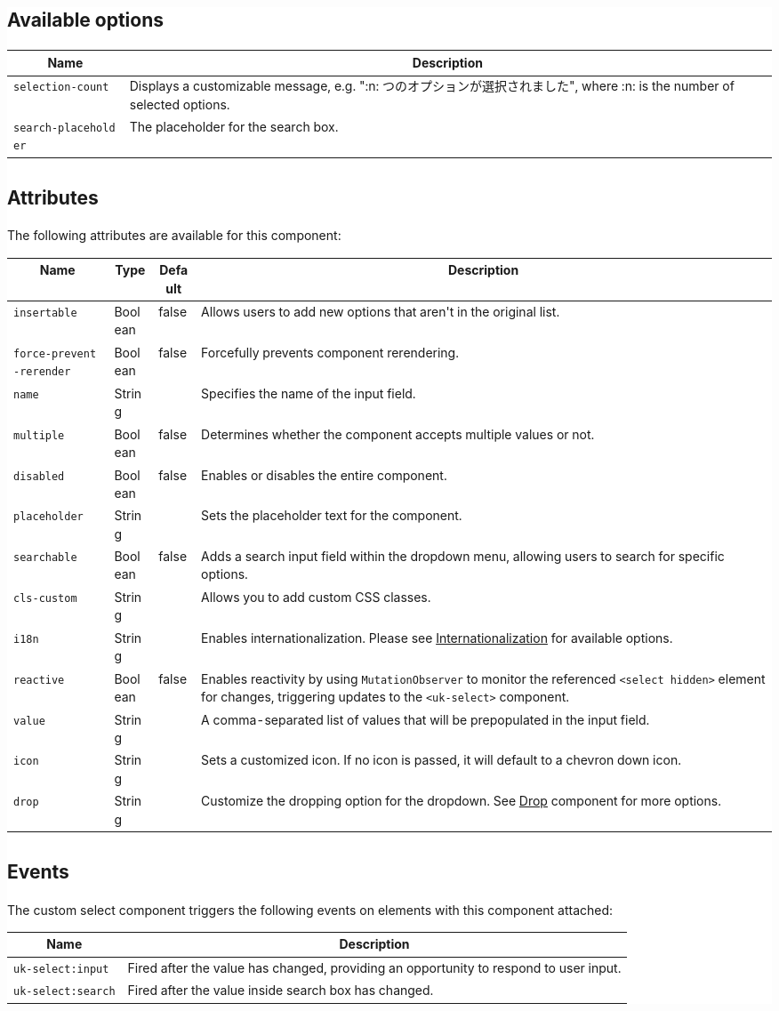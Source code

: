 ## Available options

| Name                 | Description                                                                                                              |
| -------------------- | ------------------------------------------------------------------------------------------------------------------------ |
| `selection-count`    | Displays a customizable message, e.g. ":n: つのオプションが選択されました", where :n: is the number of selected options. |
| `search-placeholder` | The placeholder for the search box.                                                                                      |

## Attributes

The following attributes are available for this component:

| Name                     | Type    | Default | Description                                                                                                                                                        |
| ------------------------ | ------- | ------- | ------------------------------------------------------------------------------------------------------------------------------------------------------------------ |
| `insertable`             | Boolean | false   | Allows users to add new options that aren't in the original list.                                                                                                  |
| `force-prevent-rerender` | Boolean | false   | Forcefully prevents component rerendering.                                                                                                                         |
| `name`                   | String  |         | Specifies the name of the input field.                                                                                                                             |
| `multiple`               | Boolean | false   | Determines whether the component accepts multiple values or not.                                                                                                   |
| `disabled`               | Boolean | false   | Enables or disables the entire component.                                                                                                                          |
| `placeholder`            | String  |         | Sets the placeholder text for the component.                                                                                                                       |
| `searchable`             | Boolean | false   | Adds a search input field within the dropdown menu, allowing users to search for specific options.                                                                 |
| `cls-custom`             | String  |         | Allows you to add custom CSS classes.                                                                                                                              |
| `i18n`                   | String  |         | Enables internationalization. Please see [Internationalization](#internationalization) for available options.                                                      |
| `reactive`               | Boolean | false   | Enables reactivity by using `MutationObserver` to monitor the referenced `<select hidden>` element for changes, triggering updates to the `<uk-select>` component. |
| `value`                  | String  |         | A comma-separated list of values that will be prepopulated in the input field.                                                                                     |
| `icon`                   | String  |         | Sets a customized icon. If no icon is passed, it will default to a chevron down icon.                                                                              |
| `drop`                   | String  |         | Customize the dropping option for the dropdown. See [Drop](https://franken-ui.dev/docs/2.1/drop) component for more options.                                                             |

## Events

The custom select component triggers the following events on elements with this component attached:

| Name               | Description                                                                           |
| ------------------ | ------------------------------------------------------------------------------------- |
| `uk-select:input`  | Fired after the value has changed, providing an opportunity to respond to user input. |
| `uk-select:search` | Fired after the value inside search box has changed.                                  |
